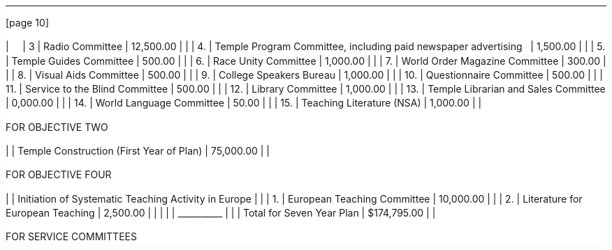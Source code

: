 * * *

\[page 10\]

|     | 3 | Radio Committee | 12,500.00 |
|  | 4. | Temple Program Committee, including paid newspaper advertising   | 1,500.00 |
|  | 5. | Temple Guides Committee | 500.00 |
|  | 6. | Race Unity Committee | 1,000.00 |
|  | 7. | World Order Magazine Committee | 300.00 |
|  | 8. | Visual Aids Committee | 500.00 |
|  | 9. | College Speakers Bureau | 1,000.00 |
|  | 10. | Questionnaire Committee | 500.00 |
|  | 11. | Service to the Blind Committee | 500.00 |
|  | 12. | Library Committee | 1,000.00 |
|  | 13. | Temple Librarian and Sales Committee | 0,000.00 |
|  | 14. | World Language Committee | 50.00 |
|  | 15. | Teaching Literature (NSA) | 1,000.00 |
| 
  
FOR OBJECTIVE TWO

 |
| Temple Construction (First Year of Plan) | 75,000.00 |
| 

  
FOR OBJECTIVE FOUR

 |
| Initiation of Systematic Teaching Activity in Europe |
|  | 1. | European Teaching Committee | 10,000.00 |
|  | 2. | Literature for European Teaching | 2,500.00 |
|  |  |  | \_\_\_\_\_\_\_\_\_\_ |
|  | Total for Seven Year Plan | $174,795.00 |
| 

  
FOR SERVICE COMMITTEES

